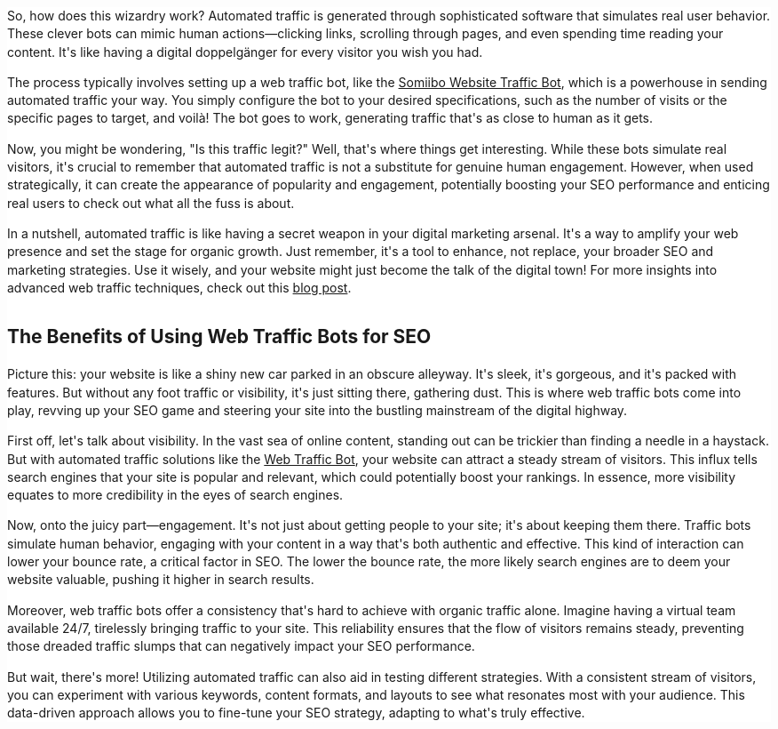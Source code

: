 So, how does this wizardry work? Automated traffic is generated through sophisticated software that simulates real user behavior. These clever bots can mimic human actions—clicking links, scrolling through pages, and even spending time reading your content. It's like having a digital doppelgänger for every visitor you wish you had. 

The process typically involves setting up a web traffic bot, like the [Somiibo Website Traffic Bot](https://somiibo.com/platforms/traffic-bot), which is a powerhouse in sending automated traffic your way. You simply configure the bot to your desired specifications, such as the number of visits or the specific pages to target, and voilà! The bot goes to work, generating traffic that's as close to human as it gets.

Now, you might be wondering, "Is this traffic legit?" Well, that's where things get interesting. While these bots simulate real visitors, it's crucial to remember that automated traffic is not a substitute for genuine human engagement. However, when used strategically, it can create the appearance of popularity and engagement, potentially boosting your SEO performance and enticing real users to check out what all the fuss is about.



In a nutshell, automated traffic is like having a secret weapon in your digital marketing arsenal. It's a way to amplify your web presence and set the stage for organic growth. Just remember, it's a tool to enhance, not replace, your broader SEO and marketing strategies. Use it wisely, and your website might just become the talk of the digital town! For more insights into advanced web traffic techniques, check out this [blog post](https://webtrafficbot.com/blog/exploring-advanced-web-traffic-techniques-from-bots-to-best-practices).

## The Benefits of Using Web Traffic Bots for SEO

Picture this: your website is like a shiny new car parked in an obscure alleyway. It's sleek, it's gorgeous, and it's packed with features. But without any foot traffic or visibility, it's just sitting there, gathering dust. This is where web traffic bots come into play, revving up your SEO game and steering your site into the bustling mainstream of the digital highway.

First off, let's talk about visibility. In the vast sea of online content, standing out can be trickier than finding a needle in a haystack. But with automated traffic solutions like the [Web Traffic Bot](https://webtrafficbot.com), your website can attract a steady stream of visitors. This influx tells search engines that your site is popular and relevant, which could potentially boost your rankings. In essence, more visibility equates to more credibility in the eyes of search engines.

Now, onto the juicy part—engagement. It's not just about getting people to your site; it's about keeping them there. Traffic bots simulate human behavior, engaging with your content in a way that's both authentic and effective. This kind of interaction can lower your bounce rate, a critical factor in SEO. The lower the bounce rate, the more likely search engines are to deem your website valuable, pushing it higher in search results.

Moreover, web traffic bots offer a consistency that's hard to achieve with organic traffic alone. Imagine having a virtual team available 24/7, tirelessly bringing traffic to your site. This reliability ensures that the flow of visitors remains steady, preventing those dreaded traffic slumps that can negatively impact your SEO performance.

But wait, there's more! Utilizing automated traffic can also aid in testing different strategies. With a consistent stream of visitors, you can experiment with various keywords, content formats, and layouts to see what resonates most with your audience. This data-driven approach allows you to fine-tune your SEO strategy, adapting to what's truly effective.
